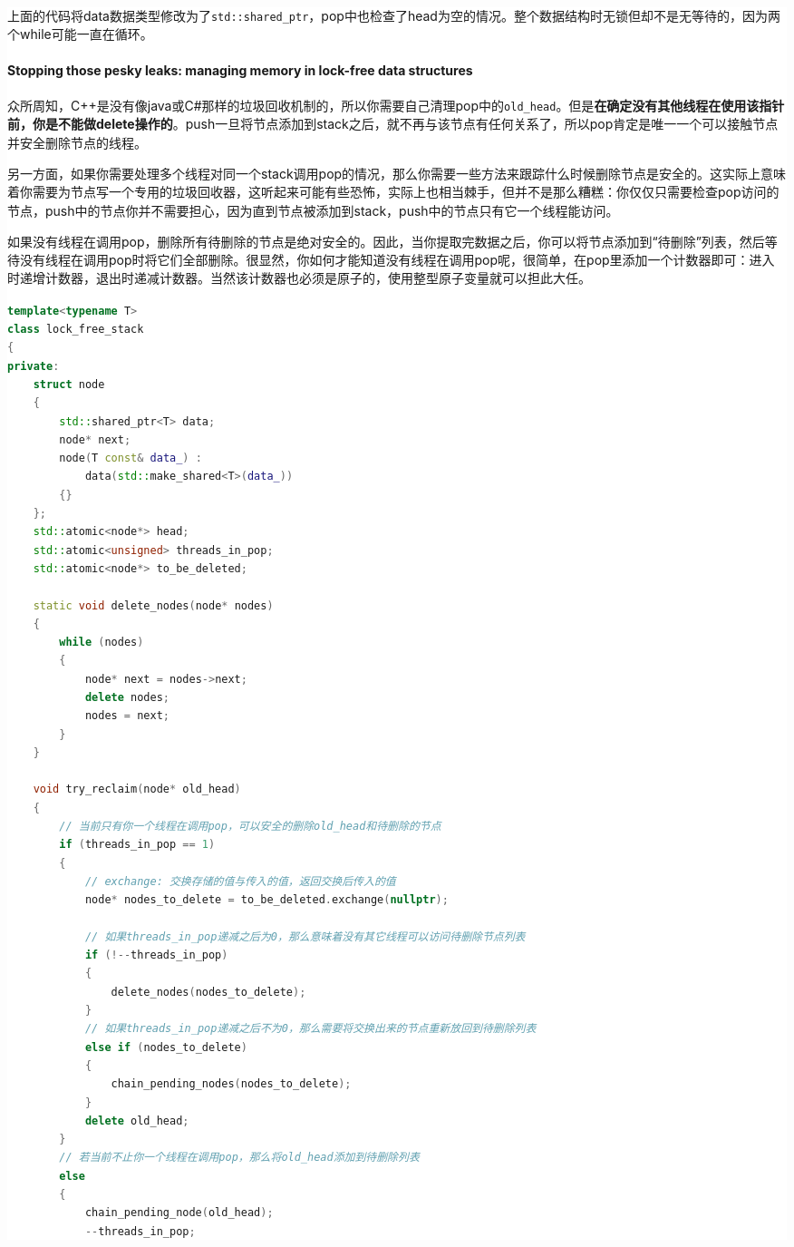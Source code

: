 上面的代码将data数据类型修改为了`std::shared_ptr`，pop中也检查了head为空的情况。整个数据结构时无锁但却不是无等待的，因为两个while可能一直在循环。

#### Stopping those pesky leaks: managing memory in lock-free data structures

众所周知，C++是没有像java或C#那样的垃圾回收机制的，所以你需要自己清理pop中的`old_head`。但是**在确定没有其他线程在使用该指针前，你是不能做delete操作的**。push一旦将节点添加到stack之后，就不再与该节点有任何关系了，所以pop肯定是唯一一个可以接触节点并安全删除节点的线程。

另一方面，如果你需要处理多个线程对同一个stack调用pop的情况，那么你需要一些方法来跟踪什么时候删除节点是安全的。这实际上意味着你需要为节点写一个专用的垃圾回收器，这听起来可能有些恐怖，实际上也相当棘手，但并不是那么糟糕：你仅仅只需要检查pop访问的节点，push中的节点你并不需要担心，因为直到节点被添加到stack，push中的节点只有它一个线程能访问。

如果没有线程在调用pop，删除所有待删除的节点是绝对安全的。因此，当你提取完数据之后，你可以将节点添加到“待删除”列表，然后等待没有线程在调用pop时将它们全部删除。很显然，你如何才能知道没有线程在调用pop呢，很简单，在pop里添加一个计数器即可：进入时递增计数器，退出时递减计数器。当然该计数器也必须是原子的，使用整型原子变量就可以担此大任。

```c++
template<typename T>
class lock_free_stack
{
private:
	struct node
	{
		std::shared_ptr<T> data;
		node* next;
		node(T const& data_) :
			data(std::make_shared<T>(data_))
		{}
	};
	std::atomic<node*> head;
	std::atomic<unsigned> threads_in_pop;
	std::atomic<node*> to_be_deleted;

	static void delete_nodes(node* nodes)
	{
		while (nodes)
		{
			node* next = nodes->next;
			delete nodes;
			nodes = next;
		}
	}

	void try_reclaim(node* old_head)
	{
		// 当前只有你一个线程在调用pop，可以安全的删除old_head和待删除的节点
		if (threads_in_pop == 1)
		{
			// exchange: 交换存储的值与传入的值，返回交换后传入的值
			node* nodes_to_delete = to_be_deleted.exchange(nullptr);

			// 如果threads_in_pop递减之后为0，那么意味着没有其它线程可以访问待删除节点列表
			if (!--threads_in_pop)
			{
				delete_nodes(nodes_to_delete);
			}
			// 如果threads_in_pop递减之后不为0，那么需要将交换出来的节点重新放回到待删除列表
			else if (nodes_to_delete)
			{
				chain_pending_nodes(nodes_to_delete);
			}
			delete old_head;
		}
		// 若当前不止你一个线程在调用pop，那么将old_head添加到待删除列表
		else
		{
			chain_pending_node(old_head);
			--threads_in_pop;
```